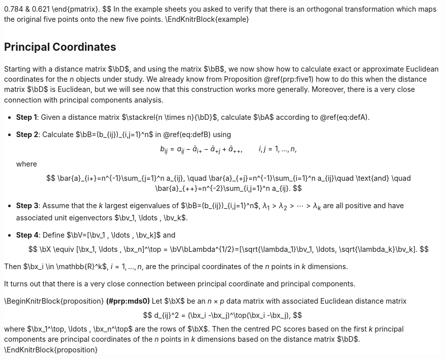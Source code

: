 0.784 & 0.621
\end{pmatrix}.
$$
In the example sheets you asked to verify that there is an orthogonal transformation which maps the original five points onto the new five points.
\EndKnitrBlock{example}

## Principal Coordinates

Starting with a distance matrix $\bD$, and using the matrix $\bB$, we now show how to calculate exact or approximate Euclidean coordinates for the $n$ objects under study.  We already know from Proposition \@ref(prp:five1)  how to do this when the distance matrix $\bD$ is Euclidean, but we will see now that this construction works more generally.  Moreover, there is a very close connection with principal components analysis.


- **Step 1**: Given a distance matrix $\stackrel{n \times n}{\bD}$, calculate $\bA$ according to \@ref(eq:defA).

- **Step 2**:  Calculate $\bB=(b_{ij})_{i,j=1}^n$ in \@ref(eq:defB) using
$$
b_{ij}=a_{ij}-\bar{a}_{i+}-\bar{a}_{+j}+\bar{a}_{++}, \qquad i,j=1, \ldots ,n,
$$
where
$$
\bar{a}_{i+}=n^{-1}\sum_{j=1}^n a_{ij}, \quad \bar{a}_{+j}=n^{-1}\sum_{i=1}^n a_{ij}\quad
\text{and} \quad \bar{a}_{++}=n^{-2}\sum_{i,j=1}^n a_{ij}.
$$

- **Step 3**:  Assume that the $k$ largest eigenvalues of $\bB=(b_{ij})_{i,j=1}^n$, $\lambda_1 > \lambda_2 > \cdots > \lambda_k$ are all positive and have associated unit eigenvectors $\bv_1, \ldots , \bv_k$.

- **Step 4**: Define $\bV=[\bv_1 , \ldots , \bv_k]$ and
$$
\bX \equiv [\bx_1, \ldots , \bx_n]^\top = \bV\bLambda^{1/2}=[\sqrt{\lambda_1}\bv_1, \ldots, \sqrt{\lambda_k}\bv_k].
$$

Then $\bx_i \in \mathbb{R}^k$, $i=1, \ldots, n$, are the principal coordinates of the $n$ points in $k$ dimensions.

It turns out that there is a very close connection between principal coordinate and principal components.

\BeginKnitrBlock{proposition}
<span class="proposition" id="prp:mds0"><strong>(\#prp:mds0) </strong></span> Let $\bX$ be an $n \times p$ data matrix with associated Euclidean distance matrix
$$
d_{ij}^2 = (\bx_i -\bx_j)^\top(\bx_i -\bx_j),
$$
where $\bx_1^\top, \ldots , \bx_n^\top$ are the rows of $\bX$.  Then the centred PC scores based on the first $k$ principal components are  principal coordinates of the $n$ points in $k$ dimensions based on the distance matrix $\bD$.
\EndKnitrBlock{proposition}
